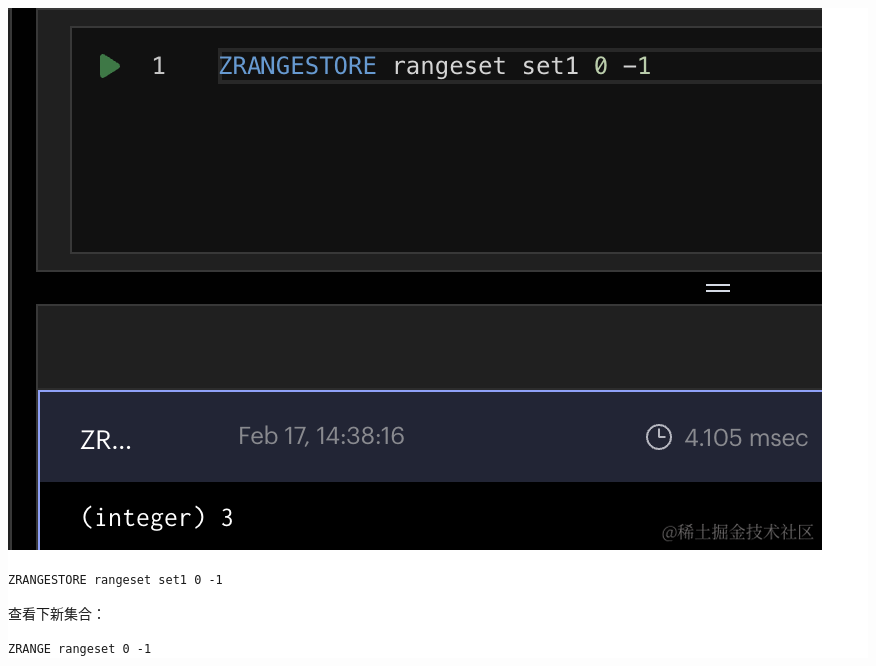 ![](./images/dee4156d2a21452f9df5000b0cd5b3d1~tplv-k3u1fbpfcp-jj-mark:0:0:0:0:q75.image.png)

```
ZRANGESTORE rangeset set1 0 -1
```

查看下新集合：

```
ZRANGE rangeset 0 -1
```